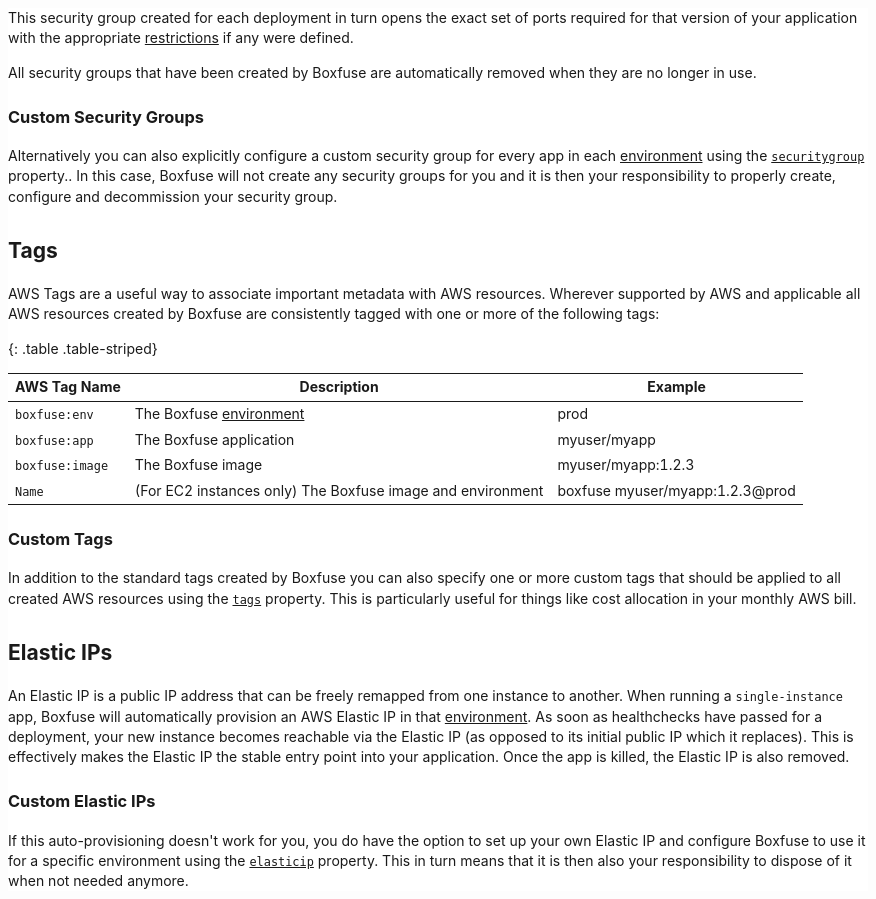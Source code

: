 This security group created for each deployment in turn opens the exact set of ports required for that version of your
application with the appropriate [restrictions](/blog/restricted-ports) if any were defined.

All security groups that have been created by Boxfuse are automatically removed when they are no longer in use.

### Custom Security Groups

Alternatively you can also explicitly configure a custom security group for every app in each 
[environment](/docs/environments) using the [`securitygroup`](/docs/commandline/cfg#securitygroup) property.. In this case, Boxfuse will not create any security groups for you and it is then
your responsibility to properly create, configure and decommission your security group.

## Tags

AWS Tags are a useful way to associate important metadata with AWS resources. Wherever supported by AWS and applicable all AWS resources created by Boxfuse are consistently tagged with one or more of the following tags:

{: .table .table-striped}

AWS Tag Name | Description | Example
------------ | ----------- | -------
`boxfuse:env` | The Boxfuse [environment](/docs/environments) | prod
`boxfuse:app` | The Boxfuse application | myuser/myapp
`boxfuse:image` | The Boxfuse image | myuser/myapp:1.2.3
`Name` | (For EC2 instances only) The Boxfuse image and environment | boxfuse myuser/myapp:1.2.3@prod

### Custom Tags

In addition to the standard tags created by Boxfuse you can also specify one or more custom tags that should be applied
to all created AWS resources using the [`tags`](/docs/commandline/cfg#tags) property. This is particularly useful for
things like cost allocation in your monthly AWS bill.

## Elastic IPs

An Elastic IP is a public IP address that can be freely remapped from one instance to another. When running a
`single-instance` app, Boxfuse will automatically provision an AWS Elastic IP in that
[environment](/docs/environments). As soon as healthchecks have passed for a deployment, your new instance becomes
reachable via the Elastic IP (as opposed to its initial public IP which it replaces). This is effectively makes the
Elastic IP the stable entry point into your application. Once the app is killed, the Elastic IP is also removed.

### Custom Elastic IPs

If this auto-provisioning doesn't work for you, you do have the option to set up your own Elastic IP and configure
Boxfuse to use it for a specific environment using the [`elasticip`](/docs/commandline/cfg#elasticip) property. This in
turn means that it is then also your responsibility to dispose of it when not needed anymore.
